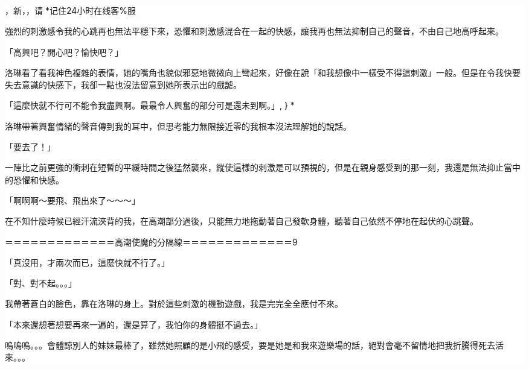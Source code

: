 

，新，，请 *记住24小时在线客%服



強烈的刺激感令我的心跳再也無法平穩下來，恐懼和刺激感混合在一起的快感，讓我再也無法抑制自己的聲音，不由自己地高呼起來。



「高興吧？開心吧？愉快吧？」





洛琳看了看我神色複雜的表情，她的嘴角也貌似邪惡地微微向上彎起來，好像在說「和我想像中一樣受不得這刺激」一般。但是在令我快要失去意識的快感下，我卻一點也沒法留意到她所表示出的戲謔。





「這麼快就不行可不能令我盡興啊。最最令人興奮的部分可是還未到啊。」, } *



洛琳帶著興奮情緒的聲音傳到我的耳中，但思考能力無限接近零的我根本沒法理解她的說話。





「要去了！」



一陣比之前更強的衝刺在短暫的平緩時間之後猛然襲來，縱使這樣的刺激是可以預視的，但是在親身感受到的那一刻，我還是無法抑止當中的恐懼和快感。





「啊啊啊～要飛、飛出來了～～～」



在不知什麼時候已經汗流浹背的我，在高潮部分過後，只能無力地拖動著自己發軟身體，聽著自己依然不停地在起伏的心跳聲。



＝＝＝＝＝＝＝＝＝＝＝＝＝高潮使魔的分隔線＝＝＝＝＝＝＝＝＝＝＝＝＝9





「真沒用，才兩次而已，這麼快就不行了。」



「對、對不起。。。」



我帶著蒼白的臉色，靠在洛琳的身上。對於這些刺激的機動遊戲，我是完完全全應付不來。





「本來還想著想要再來一遍的，還是算了，我怕你的身體挺不過去。」





嗚嗚嗚。。。會體諒別人的妹妹最棒了，雖然她照顧的是小飛的感受，要是她是和我來遊樂場的話，絕對會毫不留情地把我折騰得死去活來。。。

